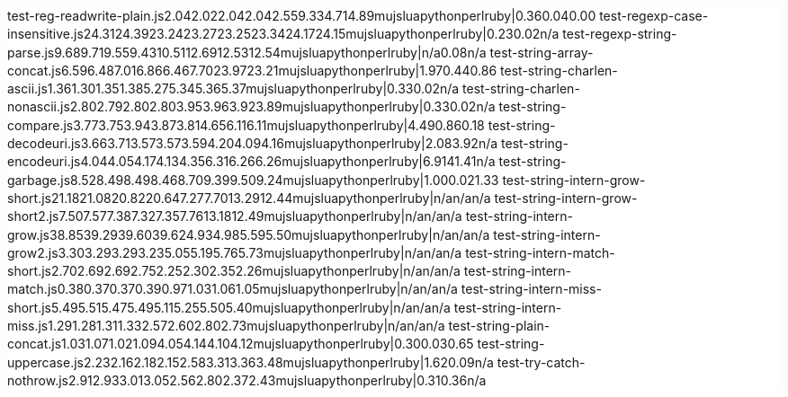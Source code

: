 <tr><td>test-reg-readwrite-plain.js</td><td>2.04</td><td>2.02</td><td>2.04</td><td>2.04</td><td>2.55</td><td>9.33</td><td>4.71</td><td>4.89</td><td>mujs</td><td>lua</td><td>python</td><td>perl</td><td>ruby</td><td>|</td><td>0.36</td><td>0.04</td><td>0.00</td></tr>
<tr><td>test-regexp-case-insensitive.js</td><td>24.31</td><td>24.39</td><td>23.24</td><td>23.27</td><td>23.25</td><td>23.34</td><td>24.17</td><td>24.15</td><td>mujs</td><td>lua</td><td>python</td><td>perl</td><td>ruby</td><td>|</td><td>0.23</td><td>0.02</td><td>n/a</td></tr>
<tr><td>test-regexp-string-parse.js</td><td>9.68</td><td>9.71</td><td>9.55</td><td>9.43</td><td>10.51</td><td>12.69</td><td>12.53</td><td>12.54</td><td>mujs</td><td>lua</td><td>python</td><td>perl</td><td>ruby</td><td>|</td><td>n/a</td><td>0.08</td><td>n/a</td></tr>
<tr><td>test-string-array-concat.js</td><td>6.59</td><td>6.48</td><td>7.01</td><td>6.86</td><td>6.46</td><td>7.70</td><td>23.97</td><td>23.21</td><td>mujs</td><td>lua</td><td>python</td><td>perl</td><td>ruby</td><td>|</td><td>1.97</td><td>0.44</td><td>0.86</td></tr>
<tr><td>test-string-charlen-ascii.js</td><td>1.36</td><td>1.30</td><td>1.35</td><td>1.38</td><td>5.27</td><td>5.34</td><td>5.36</td><td>5.37</td><td>mujs</td><td>lua</td><td>python</td><td>perl</td><td>ruby</td><td>|</td><td>0.33</td><td>0.02</td><td>n/a</td></tr>
<tr><td>test-string-charlen-nonascii.js</td><td>2.80</td><td>2.79</td><td>2.80</td><td>2.80</td><td>3.95</td><td>3.96</td><td>3.92</td><td>3.89</td><td>mujs</td><td>lua</td><td>python</td><td>perl</td><td>ruby</td><td>|</td><td>0.33</td><td>0.02</td><td>n/a</td></tr>
<tr><td>test-string-compare.js</td><td>3.77</td><td>3.75</td><td>3.94</td><td>3.87</td><td>3.81</td><td>4.65</td><td>6.11</td><td>6.11</td><td>mujs</td><td>lua</td><td>python</td><td>perl</td><td>ruby</td><td>|</td><td>4.49</td><td>0.86</td><td>0.18</td></tr>
<tr><td>test-string-decodeuri.js</td><td>3.66</td><td>3.71</td><td>3.57</td><td>3.57</td><td>3.59</td><td>4.20</td><td>4.09</td><td>4.16</td><td>mujs</td><td>lua</td><td>python</td><td>perl</td><td>ruby</td><td>|</td><td>2.08</td><td>3.92</td><td>n/a</td></tr>
<tr><td>test-string-encodeuri.js</td><td>4.04</td><td>4.05</td><td>4.17</td><td>4.13</td><td>4.35</td><td>6.31</td><td>6.26</td><td>6.26</td><td>mujs</td><td>lua</td><td>python</td><td>perl</td><td>ruby</td><td>|</td><td>6.91</td><td>41.41</td><td>n/a</td></tr>
<tr><td>test-string-garbage.js</td><td>8.52</td><td>8.49</td><td>8.49</td><td>8.46</td><td>8.70</td><td>9.39</td><td>9.50</td><td>9.24</td><td>mujs</td><td>lua</td><td>python</td><td>perl</td><td>ruby</td><td>|</td><td>1.00</td><td>0.02</td><td>1.33</td></tr>
<tr><td>test-string-intern-grow-short.js</td><td>21.18</td><td>21.08</td><td>20.82</td><td>20.64</td><td>7.27</td><td>7.70</td><td>13.29</td><td>12.44</td><td>mujs</td><td>lua</td><td>python</td><td>perl</td><td>ruby</td><td>|</td><td>n/a</td><td>n/a</td><td>n/a</td></tr>
<tr><td>test-string-intern-grow-short2.js</td><td>7.50</td><td>7.57</td><td>7.38</td><td>7.32</td><td>7.35</td><td>7.76</td><td>13.18</td><td>12.49</td><td>mujs</td><td>lua</td><td>python</td><td>perl</td><td>ruby</td><td>|</td><td>n/a</td><td>n/a</td><td>n/a</td></tr>
<tr><td>test-string-intern-grow.js</td><td>38.85</td><td>39.29</td><td>39.60</td><td>39.62</td><td>4.93</td><td>4.98</td><td>5.59</td><td>5.50</td><td>mujs</td><td>lua</td><td>python</td><td>perl</td><td>ruby</td><td>|</td><td>n/a</td><td>n/a</td><td>n/a</td></tr>
<tr><td>test-string-intern-grow2.js</td><td>3.30</td><td>3.29</td><td>3.29</td><td>3.23</td><td>5.05</td><td>5.19</td><td>5.76</td><td>5.73</td><td>mujs</td><td>lua</td><td>python</td><td>perl</td><td>ruby</td><td>|</td><td>n/a</td><td>n/a</td><td>n/a</td></tr>
<tr><td>test-string-intern-match-short.js</td><td>2.70</td><td>2.69</td><td>2.69</td><td>2.75</td><td>2.25</td><td>2.30</td><td>2.35</td><td>2.26</td><td>mujs</td><td>lua</td><td>python</td><td>perl</td><td>ruby</td><td>|</td><td>n/a</td><td>n/a</td><td>n/a</td></tr>
<tr><td>test-string-intern-match.js</td><td>0.38</td><td>0.37</td><td>0.37</td><td>0.39</td><td>0.97</td><td>1.03</td><td>1.06</td><td>1.05</td><td>mujs</td><td>lua</td><td>python</td><td>perl</td><td>ruby</td><td>|</td><td>n/a</td><td>n/a</td><td>n/a</td></tr>
<tr><td>test-string-intern-miss-short.js</td><td>5.49</td><td>5.51</td><td>5.47</td><td>5.49</td><td>5.11</td><td>5.25</td><td>5.50</td><td>5.40</td><td>mujs</td><td>lua</td><td>python</td><td>perl</td><td>ruby</td><td>|</td><td>n/a</td><td>n/a</td><td>n/a</td></tr>
<tr><td>test-string-intern-miss.js</td><td>1.29</td><td>1.28</td><td>1.31</td><td>1.33</td><td>2.57</td><td>2.60</td><td>2.80</td><td>2.73</td><td>mujs</td><td>lua</td><td>python</td><td>perl</td><td>ruby</td><td>|</td><td>n/a</td><td>n/a</td><td>n/a</td></tr>
<tr><td>test-string-plain-concat.js</td><td>1.03</td><td>1.07</td><td>1.02</td><td>1.09</td><td>4.05</td><td>4.14</td><td>4.10</td><td>4.12</td><td>mujs</td><td>lua</td><td>python</td><td>perl</td><td>ruby</td><td>|</td><td>0.30</td><td>0.03</td><td>0.65</td></tr>
<tr><td>test-string-uppercase.js</td><td>2.23</td><td>2.16</td><td>2.18</td><td>2.15</td><td>2.58</td><td>3.31</td><td>3.36</td><td>3.48</td><td>mujs</td><td>lua</td><td>python</td><td>perl</td><td>ruby</td><td>|</td><td>1.62</td><td>0.09</td><td>n/a</td></tr>
<tr><td>test-try-catch-nothrow.js</td><td>2.91</td><td>2.93</td><td>3.01</td><td>3.05</td><td>2.56</td><td>2.80</td><td>2.37</td><td>2.43</td><td>mujs</td><td>lua</td><td>python</td><td>perl</td><td>ruby</td><td>|</td><td>0.31</td><td>0.36</td><td>n/a</td></tr>